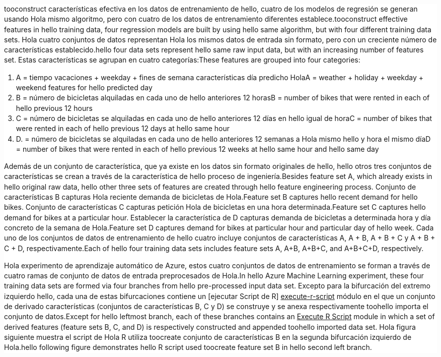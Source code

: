 <span data-ttu-id="e2641-147">tooconstruct características efectiva en los datos de entrenamiento de hello, cuatro de los modelos de regresión se generan usando Hola mismo algoritmo, pero con cuatro de los datos de entrenamiento diferentes establece.</span><span class="sxs-lookup"><span data-stu-id="e2641-147">tooconstruct effective features in hello training data, four regression models are built by using hello same algorithm, but with four different training data sets.</span></span> <span data-ttu-id="e2641-148">Hola cuatro conjuntos de datos representan Hola los mismos datos de entrada sin formato, pero con un creciente número de características establecido.</span><span class="sxs-lookup"><span data-stu-id="e2641-148">hello four data sets represent hello same raw input data, but with an increasing number of features set.</span></span> <span data-ttu-id="e2641-149">Estas características se agrupan en cuatro categorías:</span><span class="sxs-lookup"><span data-stu-id="e2641-149">These features are grouped into four categories:</span></span>

1. <span data-ttu-id="e2641-150">A = tiempo vacaciones + weekday + fines de semana características día predicho Hola</span><span class="sxs-lookup"><span data-stu-id="e2641-150">A = weather + holiday + weekday + weekend features for hello predicted day</span></span>
2. <span data-ttu-id="e2641-151">B = número de bicicletas alquiladas en cada uno de hello anteriores 12 horas</span><span class="sxs-lookup"><span data-stu-id="e2641-151">B = number of bikes that were rented in each of hello previous 12 hours</span></span>
3. <span data-ttu-id="e2641-152">C = número de bicicletas se alquiladas en cada uno de hello anteriores 12 días en hello igual de hora</span><span class="sxs-lookup"><span data-stu-id="e2641-152">C = number of bikes that were rented in each of hello previous 12 days at hello same hour</span></span>
4. <span data-ttu-id="e2641-153">D. = número de bicicletas se alquiladas en cada uno de hello anteriores 12 semanas a Hola mismo hello y hora el mismo día</span><span class="sxs-lookup"><span data-stu-id="e2641-153">D = number of bikes that were rented in each of hello previous 12 weeks at hello same hour and hello same day</span></span>

<span data-ttu-id="e2641-154">Además de un conjunto de característica, que ya existe en los datos sin formato originales de hello, hello otros tres conjuntos de características se crean a través de la característica de hello proceso de ingeniería.</span><span class="sxs-lookup"><span data-stu-id="e2641-154">Besides feature set A, which already exists in hello original raw data, hello other three sets of features are created through hello feature engineering process.</span></span> <span data-ttu-id="e2641-155">Conjunto de características B capturas Hola reciente demanda de bicicletas de Hola.</span><span class="sxs-lookup"><span data-stu-id="e2641-155">Feature set B captures hello recent demand for hello bikes.</span></span> <span data-ttu-id="e2641-156">Conjunto de características C capturas petición Hola de bicicletas en una hora determinada.</span><span class="sxs-lookup"><span data-stu-id="e2641-156">Feature set C captures hello demand for bikes at a particular hour.</span></span> <span data-ttu-id="e2641-157">Establecer la característica de D capturas demanda de bicicletas a determinada hora y día concreto de la semana de Hola.</span><span class="sxs-lookup"><span data-stu-id="e2641-157">Feature set D captures demand for bikes at particular hour and particular day of hello week.</span></span> <span data-ttu-id="e2641-158">Cada uno de los conjuntos de datos de entrenamiento de hello cuatro incluye conjuntos de características A, A + B, A + B + C y A + B + C + D, respectivamente.</span><span class="sxs-lookup"><span data-stu-id="e2641-158">Each of hello four training data sets includes feature sets A, A+B, A+B+C, and A+B+C+D, respectively.</span></span>

<span data-ttu-id="e2641-159">Hola experimento de aprendizaje automático de Azure, estos cuatro conjuntos de datos de entrenamiento se forman a través de cuatro ramas de conjunto de datos de entrada preprocesados de Hola.</span><span class="sxs-lookup"><span data-stu-id="e2641-159">In hello Azure Machine Learning experiment, these four training data sets are formed via four branches from hello pre-processed input data set.</span></span> <span data-ttu-id="e2641-160">Excepto para la bifurcación del extremo izquierdo hello, cada una de estas bifurcaciones contiene un [ejecutar Script de R] [ execute-r-script] módulo en el que un conjunto de derivado características (conjuntos de características B, C y D) se construye y se anexa respectivamente toohello importa el conjunto de datos.</span><span class="sxs-lookup"><span data-stu-id="e2641-160">Except for hello leftmost branch, each of these branches contains an [Execute R Script][execute-r-script] module in which a set of derived features (feature sets B, C, and D) is respectively constructed and appended toohello imported data set.</span></span> <span data-ttu-id="e2641-161">Hola figura siguiente muestra el script de Hola R utiliza toocreate conjunto de características B en la segunda bifurcación izquierdo de Hola.</span><span class="sxs-lookup"><span data-stu-id="e2641-161">hello following figure demonstrates hello R script used toocreate feature set B in hello second left branch.</span></span>


[execute-r-script]: https://msdn.microsoft.com/library/azure/30806023-392b-42e0-94d6-6b775a6e0fd5/
[feature-hashing]: https://msdn.microsoft.com/library/azure/c9a82660-2d9c-411d-8122-4d9e0b3ce92a/
[filter-based-feature-selection]: https://msdn.microsoft.com/library/azure/918b356b-045c-412b-aa12-94a1d2dad90f/
[fisher-linear-discriminant-analysis]: https://msdn.microsoft.com/library/azure/dcaab0b2-59ca-4bec-bb66-79fd23540080/